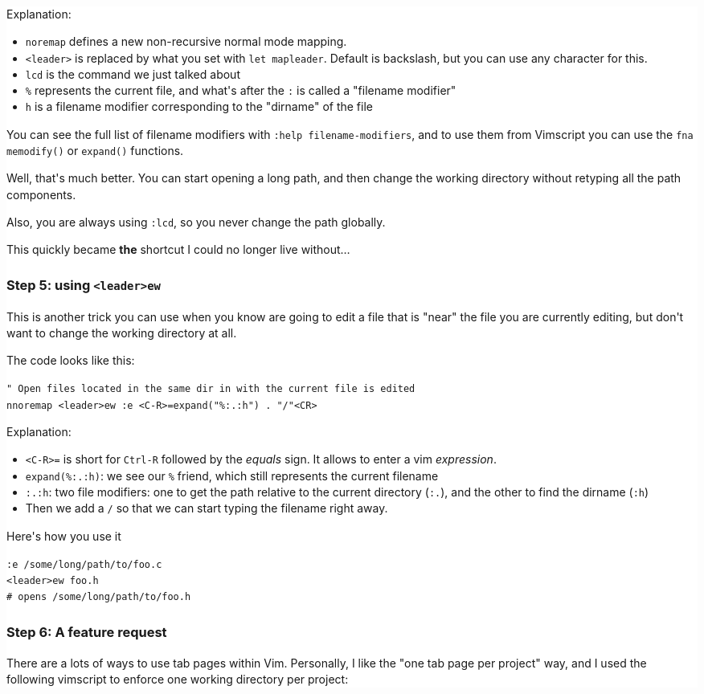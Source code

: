 Explanation:

* `noremap` defines a new non-recursive normal mode mapping.
* `<leader>` is replaced by what you set with `let mapleader`. Default is
  backslash, but you can use any character for this.
* `lcd` is the command we just talked about
* `%` represents the current file, and what's after the `:` is called a
  "filename modifier"
* `h` is a filename modifier corresponding to the "dirname" of the file

You can see the full list of filename modifiers with `:help
filename-modifiers`, and to use them from Vimscript you can use the
`fnamemodify()` or `expand()` functions.

Well, that's much better. You can start opening a long path, and then change
the working directory without retyping all the path components.

Also, you are always using `:lcd`, so you never change the path globally.

This quickly became **the** shortcut I could no longer live without…

### Step 5: using `<leader>ew`

This is another trick you can use when you know are going to edit a file that
is "near" the file you are currently editing, but don't
want to change the working directory at all.

The code looks like this:

```vim
" Open files located in the same dir in with the current file is edited
nnoremap <leader>ew :e <C-R>=expand("%:.:h") . "/"<CR>
```

Explanation:

* `<C-R>=` is short for `Ctrl-R` followed by the _equals_ sign. It allows to
  enter a vim _expression_.
* `expand(%:.:h)`: we see our `%` friend, which still represents the current
  filename
* `:.:h`: two file modifiers: one to get the path relative to the current
  directory (`:.`), and the other to find the dirname (`:h`)
* Then we add a `/` so that we can start typing the filename right away.

Here's how you use it

```text
:e /some/long/path/to/foo.c
<leader>ew foo.h
# opens /some/long/path/to/foo.h
```

### Step 6: A feature request

There are a lots of ways to use tab pages within Vim. Personally, I like the
"one tab page per project" way, and I used the following vimscript to enforce
one working directory per project:
